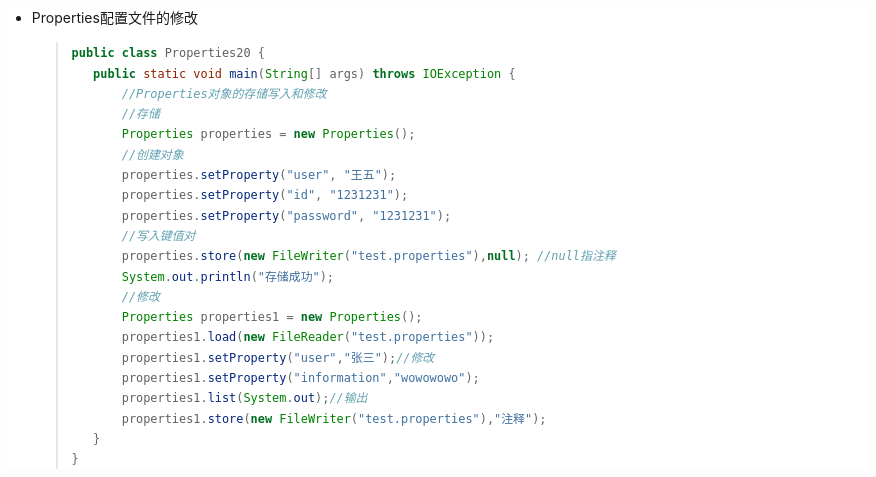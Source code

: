 * Properties配置文件的修改

  >```java
  >public class Properties20 {
  >    public static void main(String[] args) throws IOException {
  >        //Properties对象的存储写入和修改
  >        //存储
  >        Properties properties = new Properties();
  >        //创建对象
  >        properties.setProperty("user", "王五");
  >        properties.setProperty("id", "1231231");
  >        properties.setProperty("password", "1231231");
  >        //写入键值对
  >        properties.store(new FileWriter("test.properties"),null); //null指注释
  >        System.out.println("存储成功");
  >        //修改
  >        Properties properties1 = new Properties();
  >        properties1.load(new FileReader("test.properties"));
  >        properties1.setProperty("user","张三");//修改
  >        properties1.setProperty("information","wowowowo");
  >        properties1.list(System.out);//输出
  >        properties1.store(new FileWriter("test.properties"),"注释");
  >    }
  >}
  >```

